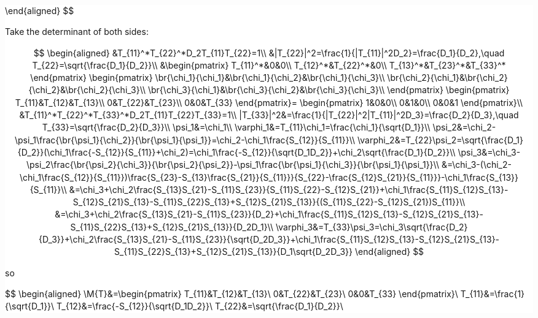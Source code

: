 \end{aligned}
$$

Take the determinant of both sides:

$$
\begin{aligned}
&T_{11}^*T_{22}^*D_2T_{11}T_{22}=1\\
&|T_{22}|^2=\frac{1}{|T_{11}|^2D_2}=\frac{D_1}{D_2},\quad T_{22}=\sqrt{\frac{D_1}{D_2}}\\
&\begin{pmatrix}
T_{11}^*&0&0\\
T_{12}^*&T_{22}^*&0\\
T_{13}^*&T_{23}^*&T_{33}^*
\end{pmatrix}
\begin{pmatrix}
\br{\chi_1}{\chi_1}&\br{\chi_1}{\chi_2}&\br{\chi_1}{\chi_3}\\
\br{\chi_2}{\chi_1}&\br{\chi_2}{\chi_2}&\br{\chi_2}{\chi_3}\\
\br{\chi_3}{\chi_1}&\br{\chi_3}{\chi_2}&\br{\chi_3}{\chi_3}\\
\end{pmatrix}
\begin{pmatrix}
T_{11}&T_{12}&T_{13}\\
0&T_{22}&T_{23}\\
0&0&T_{33}
\end{pmatrix}=
\begin{pmatrix}
1&0&0\\
0&1&0\\
0&0&1
\end{pmatrix}\\
&T_{11}^*T_{22}^*T_{33}^*D_2T_{11}T_{22}T_{33}=1\\
|T_{33}|^2&=\frac{1}{|T_{22}|^2|T_{11}|^2D_3}=\frac{D_2}{D_3},\quad T_{33}=\sqrt{\frac{D_2}{D_3}}\\
\psi_1&=\chi_1\\
\varphi_1&=T_{11}\chi_1=\frac{\chi_1}{\sqrt{D_1}}\\
\psi_2&=\chi_2-\psi_1\frac{\br{\psi_1}{\chi_2}}{\br{\psi_1}{\psi_1}}=\chi_2-\chi_1\frac{S_{12}}{S_{11}}\\
\varphi_2&=T_{22}\psi_2=\sqrt{\frac{D_1}{D_2}}(\chi_1\frac{-S_{12}}{S_{11}}+\chi_2)=\chi_1\frac{-S_{12}}{\sqrt{D_1D_2}}+\chi_2\sqrt{\frac{D_1}{D_2}}\\
\psi_3&=\chi_3-\psi_2\frac{\br{\psi_2}{\chi_3}}{\br{\psi_2}{\psi_2}}-\psi_1\frac{\br{\psi_1}{\chi_3}}{\br{\psi_1}{\psi_1}}\\
&=\chi_3-(\chi_2-\chi_1\frac{S_{12}}{S_{11}})\frac{S_{23}-S_{13}\frac{S_{21}}{S_{11}}}{S_{22}-\frac{S_{12}S_{21}}{S_{11}}}-\chi_1\frac{S_{13}}{S_{11}}\\
&=\chi_3+\chi_2\frac{S_{13}S_{21}-S_{11}S_{23}}{S_{11}S_{22}-S_{12}S_{21}}+\chi_1\frac{S_{11}S_{12}S_{13}-S_{12}S_{21}S_{13}-S_{11}S_{22}S_{13}+S_{12}S_{21}S_{13}}{(S_{11}S_{22}-S_{12}S_{21})S_{11}}\\
&=\chi_3+\chi_2\frac{S_{13}S_{21}-S_{11}S_{23}}{D_2}+\chi_1\frac{S_{11}S_{12}S_{13}-S_{12}S_{21}S_{13}-S_{11}S_{22}S_{13}+S_{12}S_{21}S_{13}}{D_2D_1}\\
\varphi_3&=T_{33}\psi_3=\chi_3\sqrt{\frac{D_2}{D_3}}+\chi_2\frac{S_{13}S_{21}-S_{11}S_{23}}{\sqrt{D_2D_3}}+\chi_1\frac{S_{11}S_{12}S_{13}-S_{12}S_{21}S_{13}-S_{11}S_{22}S_{13}+S_{12}S_{21}S_{13}}{D_1\sqrt{D_2D_3}}
\end{aligned}
$$

so

$$
\begin{aligned}
\M{T}&=\begin{pmatrix}
T_{11}&T_{12}&T_{13}\\
0&T_{22}&T_{23}\\
0&0&T_{33}
\end{pmatrix}\\
T_{11}&=\frac{1}{\sqrt{D_1}}\\
T_{12}&=\frac{-S_{12}}{\sqrt{D_1D_2}}\\
T_{22}&=\sqrt{\frac{D_1}{D_2}}\\